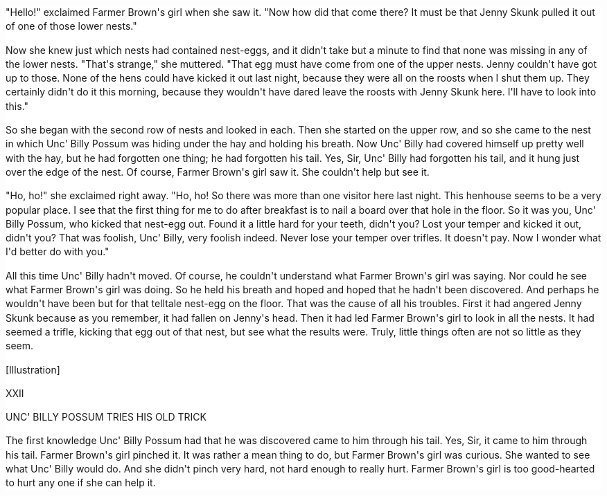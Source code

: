 "Hello!" exclaimed Farmer Brown's girl when she saw it. "Now how did that
come there? It must be that Jenny Skunk pulled it out of one of those
lower nests."

Now she knew just which nests had contained nest-eggs, and it didn't take
but a minute to find that none was missing in any of the lower nests.
"That's strange," she muttered. "That egg must have come from one of the
upper nests. Jenny couldn't have got up to those. None of the hens could
have kicked it out last night, because they were all on the roosts when
I shut them up. They certainly didn't do it this morning, because they
wouldn't have dared leave the roosts with Jenny Skunk here. I'll have to
look into this."

So she began with the second row of nests and looked in each. Then she
started on the upper row, and so she came to the nest in which Unc' Billy
Possum was hiding under the hay and holding his breath. Now Unc' Billy
had covered himself up pretty well with the hay, but he had forgotten
one thing; he had forgotten his tail. Yes, Sir, Unc' Billy had forgotten
his tail, and it hung just over the edge of the nest. Of course, Farmer
Brown's girl saw it. She couldn't help but see it.

"Ho, ho!" she exclaimed right away. "Ho, ho! So there was more than one
visitor here last night. This henhouse seems to be a very popular place.
I see that the first thing for me to do after breakfast is to nail a
board over that hole in the floor. So it was you, Unc' Billy Possum, who
kicked that nest-egg out. Found it a little hard for your teeth, didn't
you? Lost your temper and kicked it out, didn't you? That was foolish,
Unc' Billy, very foolish indeed. Never lose your temper over trifles. It
doesn't pay. Now I wonder what I'd better do with you."

All this time Unc' Billy hadn't moved. Of course, he couldn't understand
what Farmer Brown's girl was saying. Nor could he see what Farmer Brown's
girl was doing. So he held his breath and hoped and hoped that he hadn't
been discovered. And perhaps he wouldn't have been but for that
telltale nest-egg on the floor. That was the cause of all his troubles.
First it had angered Jenny Skunk because as you remember, it had fallen
on Jenny's head. Then it had led Farmer Brown's girl to look in all the
nests. It had seemed a trifle, kicking that egg out of that nest, but
see what the results were. Truly, little things often are not so little
as they seem.

[Illustration]




XXII

UNC' BILLY POSSUM TRIES HIS OLD TRICK


The first knowledge Unc' Billy Possum had that he was discovered came to
him through his tail. Yes, Sir, it came to him through his tail. Farmer
Brown's girl pinched it. It was rather a mean thing to do, but Farmer
Brown's girl was curious. She wanted to see what Unc' Billy would do. And
she didn't pinch very hard, not hard enough to really hurt. Farmer
Brown's girl is too good-hearted to hurt any one if she can help it.
